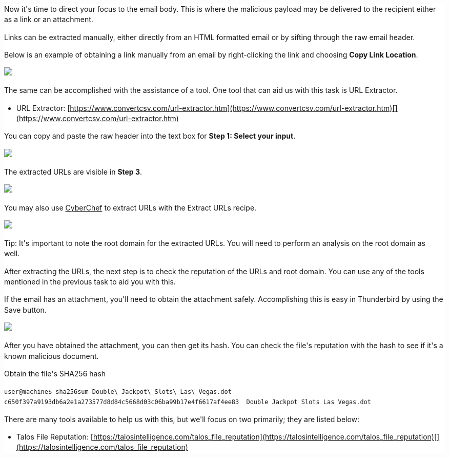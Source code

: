 Now it's time to direct your focus to the email body. This is where the malicious payload may be delivered to the recipient either as a link or an attachment. 

Links can be extracted manually, either directly from an HTML formatted email or by sifting through the raw email header.

Below is an example of obtaining a link manually from an email by right-clicking the link and choosing **Copy Link Location**. 

![](https://assets.tryhackme.com/additional/phishing2/copy-link.png)  

The same can be accomplished with the assistance of a tool. One tool that can aid us with this task is URL Extractor. 

- URL Extractor: [https://www.convertcsv.com/url-extractor.htm](https://www.convertcsv.com/url-extractor.htm)[](https://www.convertcsv.com/url-extractor.htm)

You can copy and paste the raw header into the text box for **Step 1: Select your input**. 

![](https://assets.tryhackme.com/additional/phishing2/url-extractor.png)  

The extracted URLs are visible in **Step 3**. 

![](https://assets.tryhackme.com/additional/phishing2/url-extractor-2.png)  

You may also use [CyberChef](https://gchq.github.io/CyberChef/) to extract URLs with the Extract URLs recipe.  

![](https://tryhackme-images.s3.amazonaws.com/user-uploads/5de58e2bfac4a912bcc7a3e9/room-content/a31606afb772b8f87eebf0ff59f00fce.png)  

Tip: It's important to note the root domain for the extracted URLs. You will need to perform an analysis on the root domain as well.   

After extracting the URLs, the next step is to check the reputation of the URLs and root domain. You can use any of the tools mentioned in the previous task to aid you with this. 

If the email has an attachment, you'll need to obtain the attachment safely. Accomplishing this is easy in Thunderbird by using the Save button.

![](https://assets.tryhackme.com/additional/phishing2/save-attachment.png)  

After you have obtained the attachment, you can then get its hash. You can check the file's reputation with the hash to see if it's a known malicious document.

Obtain the file's SHA256 hash

```shell-session
user@machine$ sha256sum Double\ Jackpot\ Slots\ Las\ Vegas.dot
c650f397a9193db6a2e1a273577d8d84c5668d03c06ba99b17e4f6617af4ee83  Double Jackpot Slots Las Vegas.dot
```

There are many tools available to help us with this, but we'll focus on two primarily; they are listed below:

- Talos File Reputation: [https://talosintelligence.com/talos_file_reputation](https://talosintelligence.com/talos_file_reputation)[](https://talosintelligence.com/talos_file_reputation)
